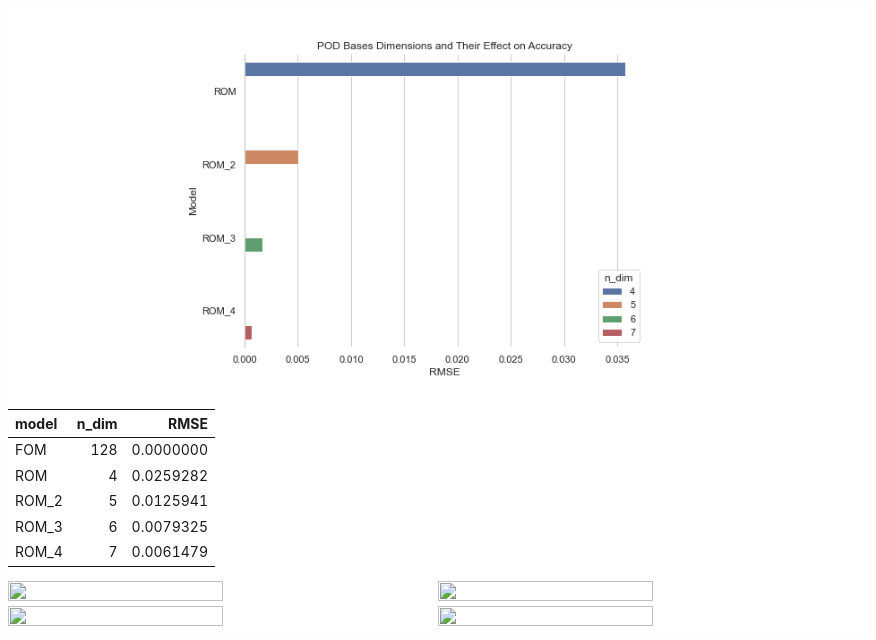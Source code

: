 <img src="../python/images/pod_bar.png" width="60%" height="60%" style="display: block; margin: auto;" />

<table class=" lightable-classic2" style="margin-left: auto; margin-right: auto;">
 <thead>
  <tr>
   <th style="text-align:left;"> model </th>
   <th style="text-align:right;"> n_dim </th>
   <th style="text-align:right;"> RMSE </th>
  </tr>
 </thead>
<tbody>
  <tr>
   <td style="text-align:left;"> FOM </td>
   <td style="text-align:right;"> 128 </td>
   <td style="text-align:right;"> 0.0000000 </td>
  </tr>
  <tr>
   <td style="text-align:left;"> ROM </td>
   <td style="text-align:right;"> 4 </td>
   <td style="text-align:right;"> 0.0259282 </td>
  </tr>
  <tr>
   <td style="text-align:left;"> ROM_2 </td>
   <td style="text-align:right;"> 5 </td>
   <td style="text-align:right;"> 0.0125941 </td>
  </tr>
  <tr>
   <td style="text-align:left;"> ROM_3 </td>
   <td style="text-align:right;"> 6 </td>
   <td style="text-align:right;"> 0.0079325 </td>
  </tr>
  <tr>
   <td style="text-align:left;"> ROM_4 </td>
   <td style="text-align:right;"> 7 </td>
   <td style="text-align:right;"> 0.0061479 </td>
  </tr>
</tbody>
</table>


<img src="../python/images/pod_b1.gif" width="50%" height="50%" /><img src="../python/images/pod_b2.gif" width="50%" height="50%" /><img src="../python/images/pod_b3.gif" width="50%" height="50%" /><img src="../python/images/pod_b4.gif" width="50%" height="50%" />

